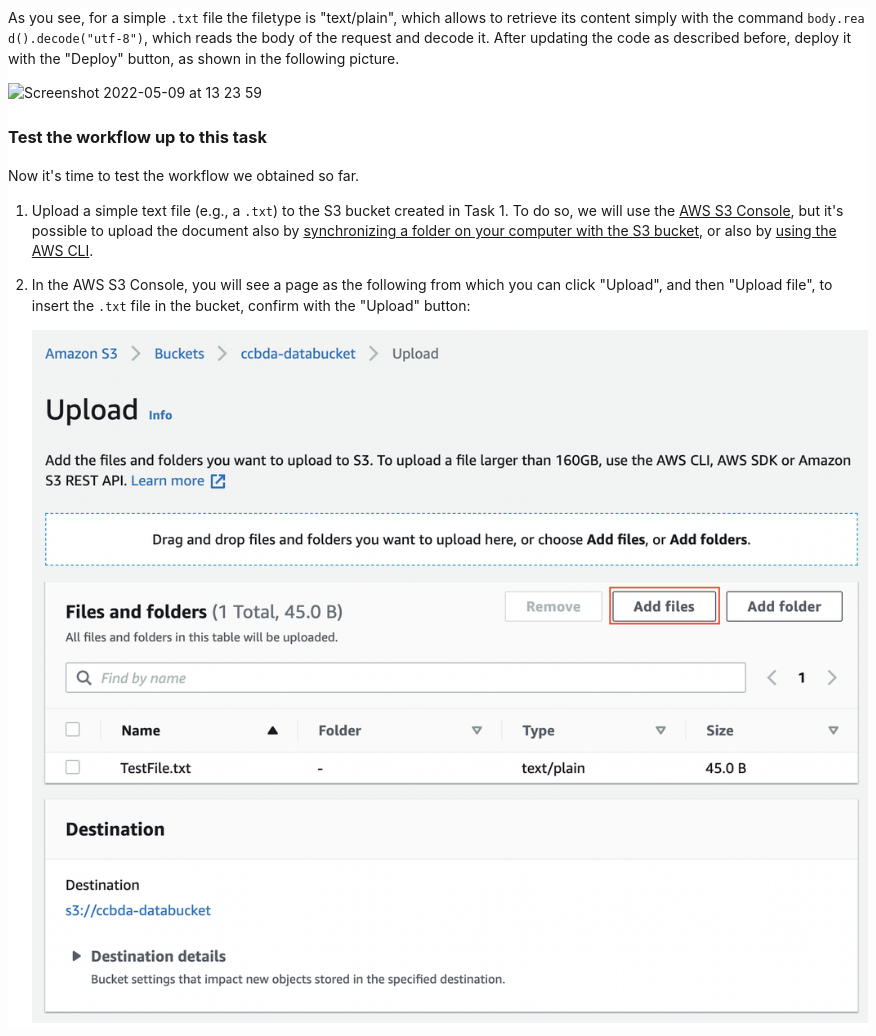 As you see, for a simple `.txt` file the filetype is "text/plain", which allows to retrieve its content simply with the command `body.read().decode("utf-8")`, which reads the body of the request and decode it. 
After updating the code as described before, deploy it with the "Deploy" button, as shown in the following picture.

<img width="1248" alt="Screenshot 2022-05-09 at 13 23 59" src="https://user-images.githubusercontent.com/60050299/167400343-3039af05-1d1e-483a-b163-e58f11e7e32e.png">

### Test the workflow up to this task
Now it's time to test the workflow we obtained so far.
1. Upload a simple text file (e.g., a `.txt`) to the S3 bucket created in Task 1. To do so, we will use the [AWS S3 Console](https://s3.console.aws.amazon.com/s3/buckets?region=eu-west-1), but it's possible to upload the document also by [synchronizing a folder on your computer with the S3 bucket](https://gmusumeci.medium.com/how-to-sync-aws-s3-buckets-with-local-folders-96bf5fe107bc), or also by [using the AWS CLI](https://codingsight.com/upload-files-to-aws-s3-with-the-aws-cli/). 
2. In the AWS S3 Console, you will see a page as the following from which you can click "Upload", and then "Upload file", to insert the `.txt` file in the bucket, confirm with the "Upload" button:

    ![img](images/task2/s3Upload.png)
   